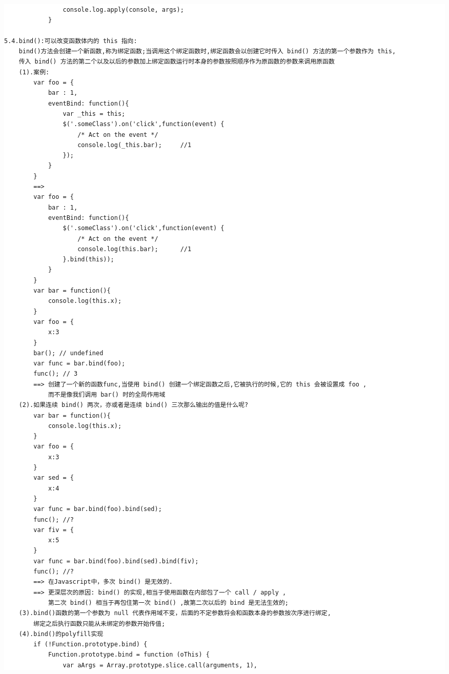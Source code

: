 					console.log.apply(console, args);
				}

	5.4.bind():可以改变函数体内的 this 指向:
		bind()方法会创建一个新函数,称为绑定函数;当调用这个绑定函数时,绑定函数会以创建它时传入 bind() 方法的第一个参数作为 this,
		传入 bind() 方法的第二个以及以后的参数加上绑定函数运行时本身的参数按照顺序作为原函数的参数来调用原函数
		(1).案例:
			var foo = {
				bar : 1,
				eventBind: function(){
					var _this = this;
					$('.someClass').on('click',function(event) {
						/* Act on the event */
						console.log(_this.bar);		//1
					});
				}
			}
			==>
			var foo = {
				bar : 1,
				eventBind: function(){
					$('.someClass').on('click',function(event) {
						/* Act on the event */
						console.log(this.bar);		//1
					}.bind(this));
				}
			}
			var bar = function(){
				console.log(this.x);
			}
			var foo = {
				x:3
			}
			bar(); // undefined
			var func = bar.bind(foo);
			func(); // 3
			==> 创建了一个新的函数func,当使用 bind() 创建一个绑定函数之后,它被执行的时候,它的 this 会被设置成 foo ,
				而不是像我们调用 bar() 时的全局作用域
		(2).如果连续 bind() 两次，亦或者是连续 bind() 三次那么输出的值是什么呢?
			var bar = function(){
				console.log(this.x);
			}
			var foo = {
				x:3
			}
			var sed = {
				x:4
			}
			var func = bar.bind(foo).bind(sed);
			func();	//? 
			var fiv = {
				x:5
			}
			var func = bar.bind(foo).bind(sed).bind(fiv);
			func();	//? 
			==> 在Javascript中，多次 bind() 是无效的.
			==> 更深层次的原因: bind() 的实现,相当于使用函数在内部包了一个 call / apply ,
				第二次 bind() 相当于再包住第一次 bind() ,故第二次以后的 bind 是无法生效的;
		(3).bind()函数的第一个参数为 null 代表作用域不变，后面的不定参数将会和函数本身的参数按次序进行绑定,
			绑定之后执行函数只能从未绑定的参数开始传值;
		(4).bind()的polyfill实现
			if (!Function.prototype.bind) {
			    Function.prototype.bind = function (oThis) {
			        var aArgs = Array.prototype.slice.call(arguments, 1),